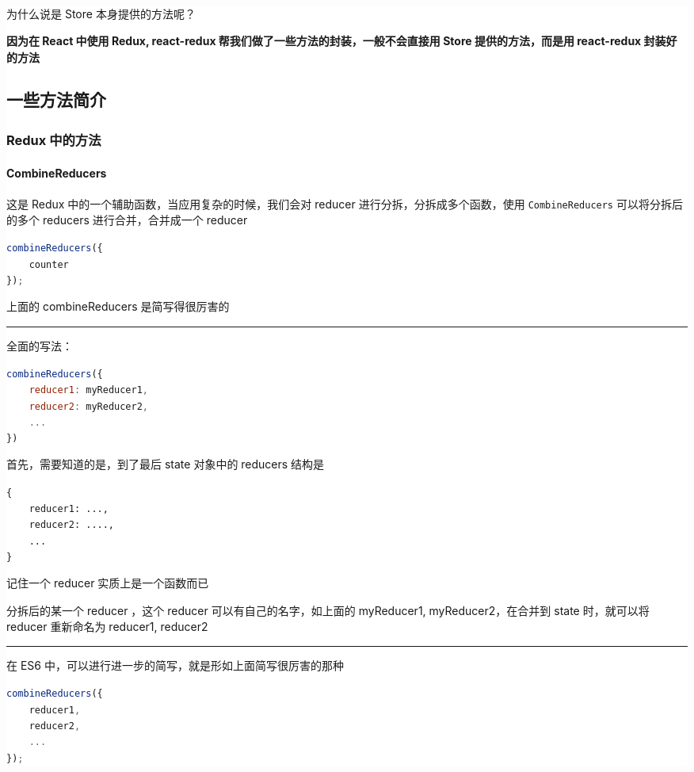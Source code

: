
为什么说是 Store 本身提供的方法呢？

**因为在 React 中使用 Redux, react-redux 帮我们做了一些方法的封装，一般不会直接用 Store 提供的方法，而是用 react-redux 封装好的方法**

## 一些方法简介

### Redux 中的方法

#### CombineReducers

这是 Redux 中的一个辅助函数，当应用复杂的时候，我们会对 reducer 进行分拆，分拆成多个函数，使用 `CombineReducers` 可以将分拆后的多个 reducers 进行合并，合并成一个 reducer

```js
combineReducers({
    counter
});
```

上面的 combineReducers 是简写得很厉害的

---

全面的写法：

```js
combineReducers({
	reducer1: myReducer1,
	reducer2: myReducer2,
	...
})
```

首先，需要知道的是，到了最后 state 对象中的 reducers 结构是

```
{
	reducer1: ...,
	reducer2: ....,
	...
}
```

记住一个 reducer 实质上是一个函数而已

分拆后的某一个 reducer ，这个 reducer 可以有自己的名字，如上面的 myReducer1, myReducer2，在合并到 state 时，就可以将 reducer 重新命名为 reducer1, reducer2

---

在 ES6 中，可以进行进一步的简写，就是形如上面简写很厉害的那种

```js
combineReducers({
    reducer1,
    reducer2,
    ...
});
```
